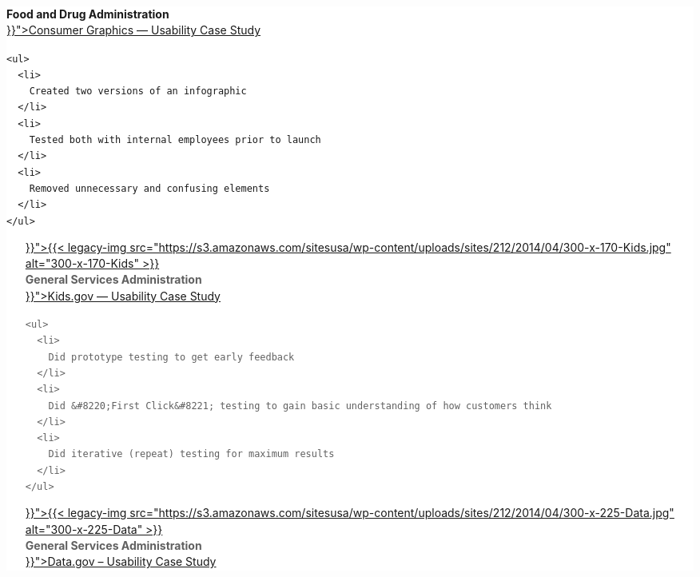   <div class="one-half">
    <strong>Food and Drug Administration</strong><br /> <a href="{{< relref "2014-04-09-usability-case-study-fda-consumer-graphics.md" >}}">Consumer Graphics — Usability Case Study</a></p> 
    
    <ul>
      <li>
        Created two versions of an infographic
      </li>
      <li>
        Tested both with internal employees prior to launch
      </li>
      <li>
        Removed unnecessary and confusing elements
      </li>
    </ul>
  </div>
</blockquote>

<blockquote style="padding: 0 0 0px;background: #fff;border: 0;margin-bottom: 0px;text-align: left">
  <div class="one-half first">
    <a href="{{< relref "2014-04-02-kids-gov-usability-case-study.md" >}}">{{< legacy-img src="https://s3.amazonaws.com/sitesusa/wp-content/uploads/sites/212/2014/04/300-x-170-Kids.jpg" alt="300-x-170-Kids" >}}</a>
  </div>
  
  <div class="one-half">
    <strong>General Services Administration</strong><br /> <a title="Kids.gov Usability Case Study" href="{{< relref "2014-04-02-kids-gov-usability-case-study.md" >}}">Kids.gov — Usability Case Study</a></p> 
    
    <ul>
      <li>
        Did prototype testing to get early feedback
      </li>
      <li>
        Did &#8220;First Click&#8221; testing to gain basic understanding of how customers think
      </li>
      <li>
        Did iterative (repeat) testing for maximum results
      </li>
    </ul>
  </div>
</blockquote>

<blockquote style="padding: 0 0 0px;background: #fff;border: 0;margin-bottom: 0px;text-align: left">
  <div class="one-half first">
    <a href="{{< relref "2014-03-18-data-gov-usability-case-study.md" >}}">{{< legacy-img src="https://s3.amazonaws.com/sitesusa/wp-content/uploads/sites/212/2014/04/300-x-225-Data.jpg" alt="300-x-225-Data" >}}</a>
  </div>
  
  <div class="one-half">
    <strong>General Services Administration</strong><br /> <a title="Data.gov – Usability Case Study" href="{{< relref "2014-03-18-data-gov-usability-case-study.md" >}}">Data.gov &#8211; Usability Case Study</a></p> 
    